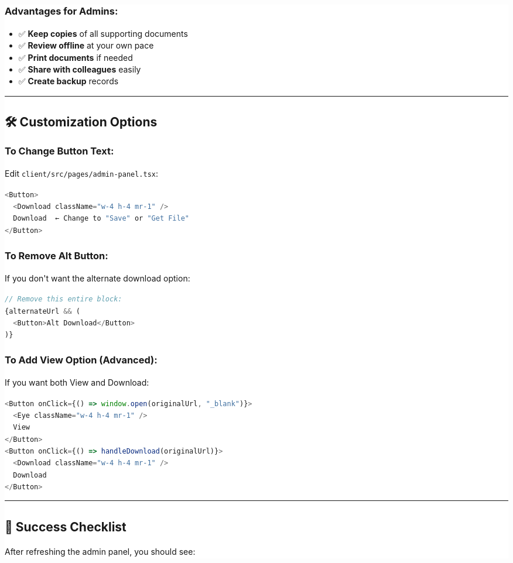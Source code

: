 ### Advantages for Admins:

- ✅ **Keep copies** of all supporting documents
- ✅ **Review offline** at your own pace
- ✅ **Print documents** if needed
- ✅ **Share with colleagues** easily
- ✅ **Create backup** records

---

## 🛠️ Customization Options

### To Change Button Text:

Edit `client/src/pages/admin-panel.tsx`:

```typescript
<Button>
  <Download className="w-4 h-4 mr-1" />
  Download  ← Change to "Save" or "Get File"
</Button>
```

### To Remove Alt Button:

If you don't want the alternate download option:

```typescript
// Remove this entire block:
{alternateUrl && (
  <Button>Alt Download</Button>
)}
```

### To Add View Option (Advanced):

If you want both View and Download:

```typescript
<Button onClick={() => window.open(originalUrl, "_blank")}>
  <Eye className="w-4 h-4 mr-1" />
  View
</Button>
<Button onClick={() => handleDownload(originalUrl)}>
  <Download className="w-4 h-4 mr-1" />
  Download
</Button>
```

---

## 🎯 Success Checklist

After refreshing the admin panel, you should see:
